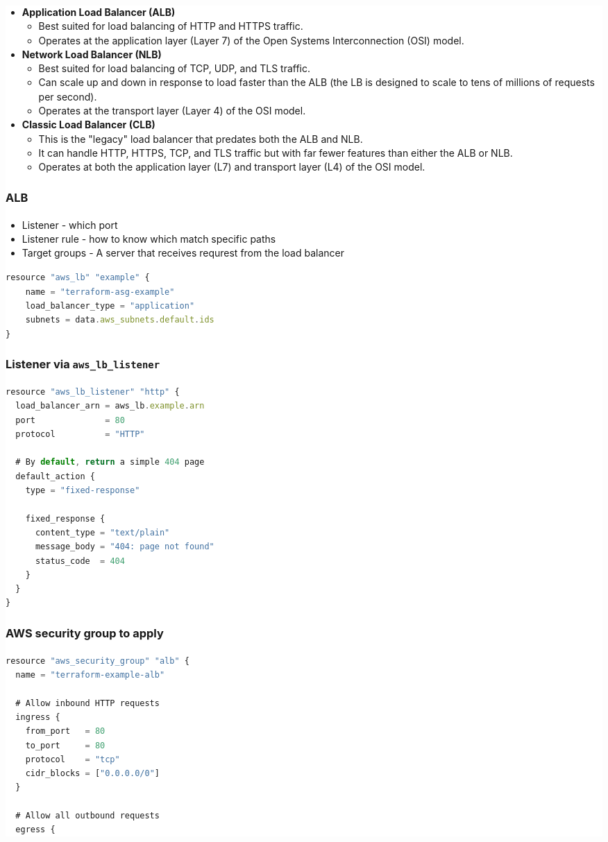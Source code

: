 - **Application Load Balancer (ALB)**
    - Best suited for load balancing of HTTP and HTTPS traffic.
    - Operates at the application layer (Layer 7) of the Open Systems Interconnection (OSI) model.
- **Network Load Balancer (NLB)**
    - Best suited for load balancing of TCP, UDP, and TLS traffic.
    - Can scale up and down in response to load faster than the ALB (the LB is designed to scale to tens of millions of requests per second).
    - Operates at the transport layer (Layer 4) of the OSI model.
- **Classic Load Balancer (CLB)**
    - This is the "legacy" load balancer that predates both the ALB and NLB.
    - It can handle HTTP, HTTPS, TCP, and TLS traffic but with far fewer features than either the ALB or NLB.
    - Operates at both the application layer (L7) and transport layer (L4) of the OSI model.

### ALB

- Listener - which port
- Listener rule - how to know which match specific paths
- Target groups - A server that receives requrest from the load balancer

```jsx
resource "aws_lb" "example" {
	name = "terraform-asg-example"
	load_balancer_type = "application"
	subnets = data.aws_subnets.default.ids
}
```

### Listener via `aws_lb_listener`

```jsx
resource "aws_lb_listener" "http" {
  load_balancer_arn = aws_lb.example.arn
  port              = 80
  protocol          = "HTTP"

  # By default, return a simple 404 page
  default_action {
    type = "fixed-response"

    fixed_response {
      content_type = "text/plain"
      message_body = "404: page not found"
      status_code  = 404
    }
  }
}

```

### AWS security group to apply

```jsx
resource "aws_security_group" "alb" {
  name = "terraform-example-alb"

  # Allow inbound HTTP requests
  ingress {
    from_port   = 80
    to_port     = 80
    protocol    = "tcp"
    cidr_blocks = ["0.0.0.0/0"]
  }

  # Allow all outbound requests
  egress {
```